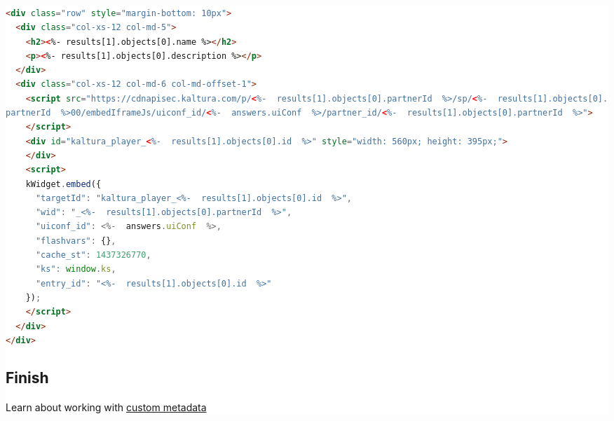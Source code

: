 ```html
<div class="row" style="margin-bottom: 10px">
  <div class="col-xs-12 col-md-5">
    <h2><%- results[1].objects[0].name %></h2>
    <p><%- results[1].objects[0].description %></p>
  </div>
  <div class="col-xs-12 col-md-6 col-md-offset-1">
    <script src="https://cdnapisec.kaltura.com/p/<%-  results[1].objects[0].partnerId  %>/sp/<%-  results[1].objects[0].partnerId  %>00/embedIframeJs/uiconf_id/<%-  answers.uiConf  %>/partner_id/<%-  results[1].objects[0].partnerId  %>">
    </script>
    <div id="kaltura_player_<%-  results[1].objects[0].id  %>" style="width: 560px; height: 395px;">
    </div>
    <script>
    kWidget.embed({
      "targetId": "kaltura_player_<%-  results[1].objects[0].id  %>",
      "wid": "_<%-  results[1].objects[0].partnerId  %>",
      "uiconf_id": <%-  answers.uiConf  %>,
      "flashvars": {},
      "cache_st": 1437326770,
      "ks": window.ks,
      "entry_id": "<%-  results[1].objects[0].id  %>"
    });
    </script>
  </div>
</div>
```

## Finish
Learn about working with [custom metadata](workflows/Enrich_and_Organize_Metadata/Working_with_metadata)